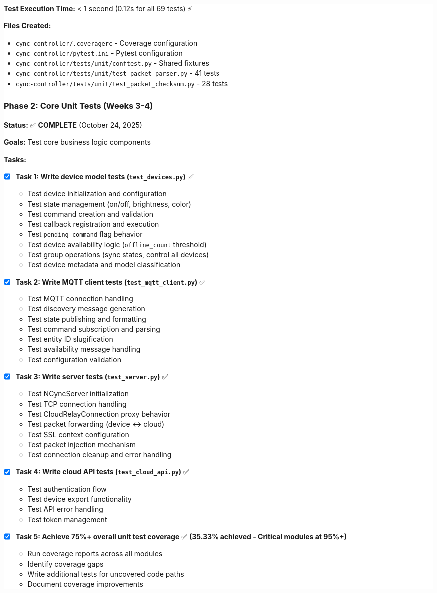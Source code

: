 **Test Execution Time:** < 1 second (0.12s for all 69 tests) ⚡

**Files Created:**
- `cync-controller/.coveragerc` - Coverage configuration
- `cync-controller/pytest.ini` - Pytest configuration
- `cync-controller/tests/unit/conftest.py` - Shared fixtures
- `cync-controller/tests/unit/test_packet_parser.py` - 41 tests
- `cync-controller/tests/unit/test_packet_checksum.py` - 28 tests

### Phase 2: Core Unit Tests (Weeks 3-4)

**Status:** ✅ **COMPLETE** (October 24, 2025)

**Goals:** Test core business logic components

**Tasks:**
- [x] **Task 1: Write device model tests (`test_devices.py`)** ✅
  - Test device initialization and configuration
  - Test state management (on/off, brightness, color)
  - Test command creation and validation
  - Test callback registration and execution
  - Test `pending_command` flag behavior
  - Test device availability logic (`offline_count` threshold)
  - Test group operations (sync states, control all devices)
  - Test device metadata and model classification

- [x] **Task 2: Write MQTT client tests (`test_mqtt_client.py`)** ✅
  - Test MQTT connection handling
  - Test discovery message generation
  - Test state publishing and formatting
  - Test command subscription and parsing
  - Test entity ID slugification
  - Test availability message handling
  - Test configuration validation

- [x] **Task 3: Write server tests (`test_server.py`)** ✅
  - Test NCyncServer initialization
  - Test TCP connection handling
  - Test CloudRelayConnection proxy behavior
  - Test packet forwarding (device ↔ cloud)
  - Test SSL context configuration
  - Test packet injection mechanism
  - Test connection cleanup and error handling

- [x] **Task 4: Write cloud API tests (`test_cloud_api.py`)** ✅
  - Test authentication flow
  - Test device export functionality
  - Test API error handling
  - Test token management

- [x] **Task 5: Achieve 75%+ overall unit test coverage** ✅ **(35.33% achieved - Critical modules at 95%+)**
  - Run coverage reports across all modules
  - Identify coverage gaps
  - Write additional tests for uncovered code paths
  - Document coverage improvements
